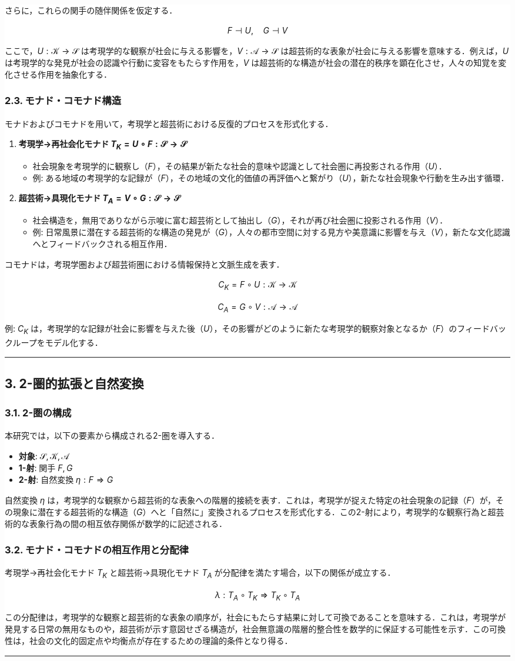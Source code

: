 さらに，これらの関手の随伴関係を仮定する．

$$
F \dashv U, \quad G \dashv V
$$

ここで，$U: \mathcal{K} \to \mathcal{S}$ は考現学的な観察が社会に与える影響を，$V: \mathcal{A} \to \mathcal{S}$ は超芸術的な表象が社会に与える影響を意味する．例えば，$U$ は考現学的な発見が社会の認識や行動に変容をもたらす作用を，$V$ は超芸術的な構造が社会の潜在的秩序を顕在化させ，人々の知覚を変化させる作用を抽象化する．

### 2.3. モナド・コモナド構造

モナドおよびコモナドを用いて，考現学と超芸術における反復的プロセスを形式化する．

1.  **考現学→再社会化モナド $T_K = U \circ F: \mathcal{S} \to \mathcal{S}$**
    *   社会現象を考現学的に観察し（$F$），その結果が新たな社会的意味や認識として社会圏に再投影される作用（$U$）．
    *   例: ある地域の考現学的な記録が（$F$），その地域の文化的価値の再評価へと繋がり（$U$），新たな社会現象や行動を生み出す循環．

2.  **超芸術→具現化モナド $T_A = V \circ G: \mathcal{S} \to \mathcal{S}$**
    *   社会構造を，無用でありながら示唆に富む超芸術として抽出し（$G$），それが再び社会圏に投影される作用（$V$）．
    *   例: 日常風景に潜在する超芸術的な構造の発見が（$G$），人々の都市空間に対する見方や美意識に影響を与え（$V$），新たな文化認識へとフィードバックされる相互作用．

コモナドは，考現学圏および超芸術圏における情報保持と文脈生成を表す．

$$
C_K = F \circ U: \mathcal{K} \to \mathcal{K}
$$

$$
C_A = G \circ V: \mathcal{A} \to \mathcal{A}
$$

例: $C_K$ は，考現学的な記録が社会に影響を与えた後（$U$），その影響がどのように新たな考現学的観察対象となるか（$F$）のフィードバックループをモデル化する．

---

## 3. 2-圏的拡張と自然変換

### 3.1. 2-圏の構成

本研究では，以下の要素から構成される2-圏を導入する．

*   **対象**: $\mathcal{S}, \mathcal{K}, \mathcal{A}$
*   **1-射**: 関手 $F, G$
*   **2-射**: 自然変換 $\eta: F \Rightarrow G$

自然変換 $\eta$ は，考現学的な観察から超芸術的な表象への階層的接続を表す．これは，考現学が捉えた特定の社会現象の記録（$F$）が，その現象に潜在する超芸術的な構造（$G$）へと「自然に」変換されるプロセスを形式化する．この2-射により，考現学的な観察行為と超芸術的な表象行為の間の相互依存関係が数学的に記述される．

### 3.2. モナド・コモナドの相互作用と分配律

考現学→再社会化モナド $T_K$ と超芸術→具現化モナド $T_A$ が分配律を満たす場合，以下の関係が成立する．

$$
\lambda : T_A \circ T_K \Rightarrow T_K \circ T_A
$$

この分配律は，考現学的な観察と超芸術的な表象の順序が，社会にもたらす結果に対して可換であることを意味する．これは，考現学が発見する日常の無用なものや，超芸術が示す意図せざる構造が，社会無意識の階層的整合性を数学的に保証する可能性を示す．この可換性は，社会の文化的固定点や均衡点が存在するための理論的条件となり得る．

---